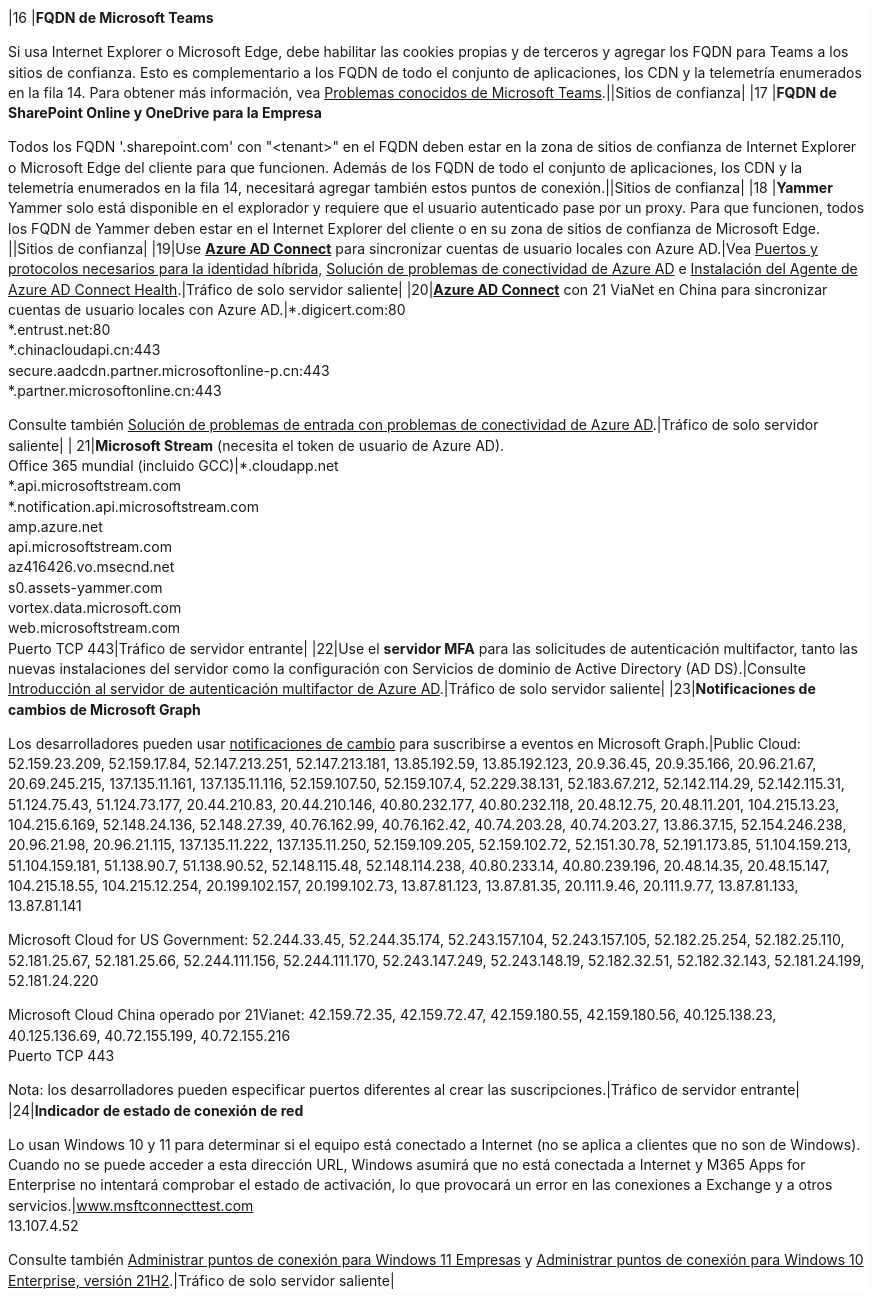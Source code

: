 |16 |**FQDN de Microsoft Teams** <p> Si usa Internet Explorer o Microsoft Edge, debe habilitar las cookies propias y de terceros y agregar los FQDN para Teams a los sitios de confianza. Esto es complementario a los FQDN de todo el conjunto de aplicaciones, los CDN y la telemetría enumerados en la fila 14. Para obtener más información, vea [Problemas conocidos de Microsoft Teams](/microsoftteams/known-issues).||Sitios de confianza|
|17 |**FQDN de SharePoint Online y OneDrive para la Empresa** <p> Todos los FQDN '.sharepoint.com' con "\<tenant\>" en el FQDN deben estar en la zona de sitios de confianza de Internet Explorer o Microsoft Edge del cliente para que funcionen. Además de los FQDN de todo el conjunto de aplicaciones, los CDN y la telemetría enumerados en la fila 14, necesitará agregar también estos puntos de conexión.||Sitios de confianza|
|18 |**Yammer**  <br> Yammer solo está disponible en el explorador y requiere que el usuario autenticado pase por un proxy. Para que funcionen, todos los FQDN de Yammer deben estar en el Internet Explorer del cliente o en su zona de sitios de confianza de Microsoft Edge.
||Sitios de confianza|
|19|Use **[Azure AD Connect](/azure/active-directory/hybrid/)** para sincronizar cuentas de usuario locales con Azure AD.|Vea [Puertos y protocolos necesarios para la identidad híbrida,](/azure/active-directory/hybrid/reference-connect-ports) [Solución de problemas de conectividad de Azure AD](/azure/active-directory/hybrid/tshoot-connect-connectivity) e [Instalación del Agente de Azure AD Connect Health](/azure/active-directory/hybrid/how-to-connect-health-agent-install#outbound-connectivity-to-the-azure-service-endpoints).|Tráfico de solo servidor saliente|
|20|**[Azure AD Connect](/azure/active-directory/hybrid/)** con 21 ViaNet en China para sincronizar cuentas de usuario locales con Azure AD.|\*.digicert.com:80 <BR> \*.entrust.net:80 <BR> \*.chinacloudapi.cn:443 <br> secure.aadcdn.partner.microsoftonline-p.cn:443 <br> \*.partner.microsoftonline.cn:443 <p> Consulte también [Solución de problemas de entrada con problemas de conectividad de Azure AD](https://docs.azure.cn/zh-cn/active-directory/hybrid/tshoot-connect-connectivity).|Tráfico de solo servidor saliente|
| 21|**Microsoft Stream** (necesita el token de usuario de Azure AD). <br> Office 365 mundial (incluido GCC)|\*.cloudapp.net <br> \*.api.microsoftstream.com <br> \*.notification.api.microsoftstream.com <br> amp.azure.net <br> api.microsoftstream.com <br> az416426.vo.msecnd.net <br> s0.assets-yammer.com <br> vortex.data.microsoft.com <br> web.microsoftstream.com <br> Puerto TCP 443|Tráfico de servidor entrante|
|22|Use el **servidor MFA** para las solicitudes de autenticación multifactor, tanto las nuevas instalaciones del servidor como la configuración con Servicios de dominio de Active Directory (AD DS).|Consulte [Introducción al servidor de autenticación multifactor de Azure AD](/azure/active-directory/authentication/howto-mfaserver-deploy#plan-your-deployment).|Tráfico de solo servidor saliente|
|23|**Notificaciones de cambios de Microsoft Graph** <p> Los desarrolladores pueden usar [notificaciones de cambio](/graph/webhooks?context=graph%2fapi%2f1.0&view=graph-rest-1.0&preserve-view=true) para suscribirse a eventos en Microsoft Graph.|Public Cloud: 52.159.23.209, 52.159.17.84, 52.147.213.251, 52.147.213.181, 13.85.192.59, 13.85.192.123, 20.9.36.45, 20.9.35.166, 20.96.21.67, 20.69.245.215, 137.135.11.161, 137.135.11.116, 52.159.107.50, 52.159.107.4, 52.229.38.131, 52.183.67.212, 52.142.114.29, 52.142.115.31, 51.124.75.43, 51.124.73.177, 20.44.210.83, 20.44.210.146, 40.80.232.177, 40.80.232.118, 20.48.12.75, 20.48.11.201, 104.215.13.23, 104.215.6.169, 52.148.24.136, 52.148.27.39, 40.76.162.99, 40.76.162.42, 40.74.203.28, 40.74.203.27, 13.86.37.15, 52.154.246.238, 20.96.21.98, 20.96.21.115, 137.135.11.222, 137.135.11.250, 52.159.109.205, 52.159.102.72, 52.151.30.78, 52.191.173.85, 51.104.159.213, 51.104.159.181, 51.138.90.7, 51.138.90.52, 52.148.115.48, 52.148.114.238, 40.80.233.14, 40.80.239.196, 20.48.14.35, 20.48.15.147, 104.215.18.55, 104.215.12.254, 20.199.102.157, 20.199.102.73, 13.87.81.123, 13.87.81.35, 20.111.9.46, 20.111.9.77, 13.87.81.133, 13.87.81.141 <p> Microsoft Cloud for US Government: 52.244.33.45, 52.244.35.174, 52.243.157.104, 52.243.157.105, 52.182.25.254, 52.182.25.110, 52.181.25.67, 52.181.25.66, 52.244.111.156, 52.244.111.170, 52.243.147.249, 52.243.148.19, 52.182.32.51, 52.182.32.143, 52.181.24.199, 52.181.24.220 <p> Microsoft Cloud China operado por 21Vianet: 42.159.72.35, 42.159.72.47, 42.159.180.55, 42.159.180.56, 40.125.138.23, 40.125.136.69, 40.72.155.199, 40.72.155.216 <br> Puerto TCP 443 <p> Nota: los desarrolladores pueden especificar puertos diferentes al crear las suscripciones.|Tráfico de servidor entrante|
|24|**Indicador de estado de conexión de red**<p>Lo usan Windows 10 y 11 para determinar si el equipo está conectado a Internet (no se aplica a clientes que no son de Windows). Cuando no se puede acceder a esta dirección URL, Windows asumirá que no está conectada a Internet y M365 Apps for Enterprise no intentará comprobar el estado de activación, lo que provocará un error en las conexiones a Exchange y a otros servicios.|www.msftconnecttest.com <br> 13.107.4.52<p>Consulte también [Administrar puntos de conexión para Windows 11 Empresas](/windows/privacy/manage-windows-11-endpoints) y [Administrar puntos de conexión para Windows 10 Enterprise, versión 21H2](/windows/privacy/manage-windows-21h2-endpoints).|Tráfico de solo servidor saliente|